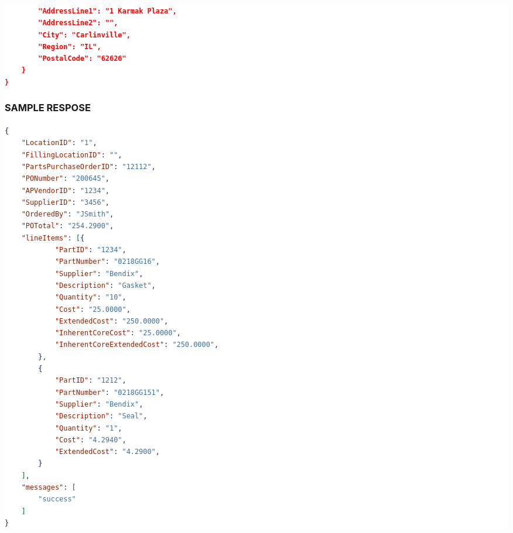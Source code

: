 ```json
		"AddressLine1": "1 Karmak Plaza",
		"AddressLine2": "",
		"City": "Carlinville",
		"Region": "IL",
		"PostalCode": "62626"
	}
}
```

### SAMPLE RESPOSE

```json
{
	"LocationID": "1",
	"FillingLocationID": "",
	"PartsPurchaseOrderID": "12112",
	"PONumber": "200645",
	"APVendorID": "1234",
	"SupplierID": "3456",
	"OrderedBy": "JSmith",
	"POTotal": "254.2900",
	"lineItems": [{
			"PartID": "1234",
			"PartNumber": "0218GG16",
			"Supplier": "Bendix",
			"Description": "Gasket",
			"Quantity": "10",
			"Cost": "25.0000",
			"ExtendedCost": "250.0000",
			"InherentCoreCost": "25.0000",
			"InherentCoreExtendedCost": "250.0000",
		},
		{
			"PartID": "1212",
			"PartNumber": "0218GG151",
			"Supplier": "Bendix",
			"Description": "Seal",
			"Quantity": "1",
			"Cost": "4.2940",
			"ExtendedCost": "4.2900",
		}
	],
	"messages": [
		"success"
	]
}
```